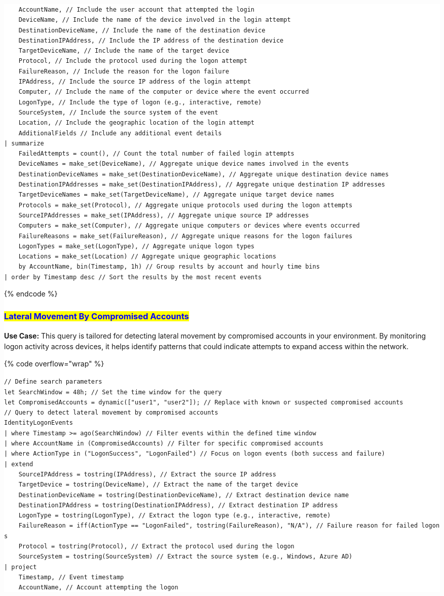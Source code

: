 ```kusto
    AccountName, // Include the user account that attempted the login
    DeviceName, // Include the name of the device involved in the login attempt
    DestinationDeviceName, // Include the name of the destination device
    DestinationIPAddress, // Include the IP address of the destination device
    TargetDeviceName, // Include the name of the target device
    Protocol, // Include the protocol used during the logon attempt
    FailureReason, // Include the reason for the logon failure
    IPAddress, // Include the source IP address of the login attempt
    Computer, // Include the name of the computer or device where the event occurred
    LogonType, // Include the type of logon (e.g., interactive, remote)
    SourceSystem, // Include the source system of the event
    Location, // Include the geographic location of the login attempt
    AdditionalFields // Include any additional event details
| summarize 
    FailedAttempts = count(), // Count the total number of failed login attempts
    DeviceNames = make_set(DeviceName), // Aggregate unique device names involved in the events
    DestinationDeviceNames = make_set(DestinationDeviceName), // Aggregate unique destination device names
    DestinationIPAddresses = make_set(DestinationIPAddress), // Aggregate unique destination IP addresses
    TargetDeviceNames = make_set(TargetDeviceName), // Aggregate unique target device names
    Protocols = make_set(Protocol), // Aggregate unique protocols used during the logon attempts
    SourceIPAddresses = make_set(IPAddress), // Aggregate unique source IP addresses
    Computers = make_set(Computer), // Aggregate unique computers or devices where events occurred
    FailureReasons = make_set(FailureReason), // Aggregate unique reasons for the logon failures
    LogonTypes = make_set(LogonType), // Aggregate unique logon types
    Locations = make_set(Location) // Aggregate unique geographic locations
    by AccountName, bin(Timestamp, 1h) // Group results by account and hourly time bins
| order by Timestamp desc // Sort the results by the most recent events
```
{% endcode %}

### <mark style="color:blue;">Lateral Movement By Compromised Accounts</mark>

**Use Case:** This query is tailored for detecting lateral movement by compromised accounts in your environment. By monitoring logon activity across devices, it helps identify patterns that could indicate attempts to expand access within the network.

{% code overflow="wrap" %}
```kusto
// Define search parameters
let SearchWindow = 48h; // Set the time window for the query
let CompromisedAccounts = dynamic(["user1", "user2"]); // Replace with known or suspected compromised accounts
// Query to detect lateral movement by compromised accounts
IdentityLogonEvents
| where Timestamp >= ago(SearchWindow) // Filter events within the defined time window
| where AccountName in (CompromisedAccounts) // Filter for specific compromised accounts
| where ActionType in ("LogonSuccess", "LogonFailed") // Focus on logon events (both success and failure)
| extend 
    SourceIPAddress = tostring(IPAddress), // Extract the source IP address
    TargetDevice = tostring(DeviceName), // Extract the name of the target device
    DestinationDeviceName = tostring(DestinationDeviceName), // Extract destination device name
    DestinationIPAddress = tostring(DestinationIPAddress), // Extract destination IP address
    LogonType = tostring(LogonType), // Extract the logon type (e.g., interactive, remote)
    FailureReason = iff(ActionType == "LogonFailed", tostring(FailureReason), "N/A"), // Failure reason for failed logons
    Protocol = tostring(Protocol), // Extract the protocol used during the logon
    SourceSystem = tostring(SourceSystem) // Extract the source system (e.g., Windows, Azure AD)
| project 
    Timestamp, // Event timestamp
    AccountName, // Account attempting the logon
```